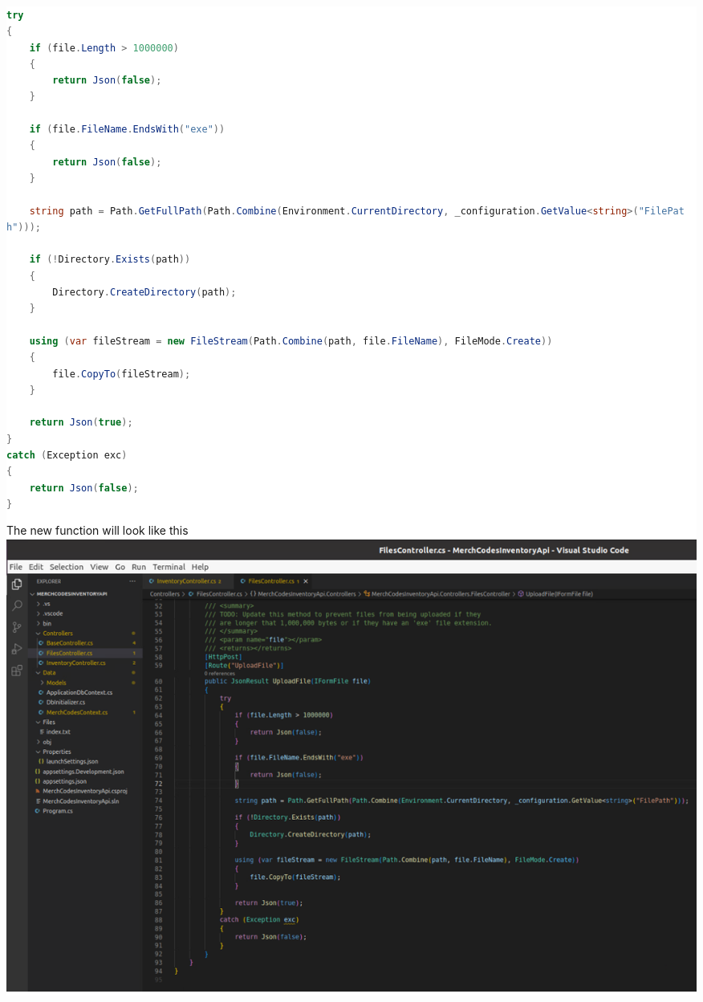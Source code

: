 ```c#
try
{
    if (file.Length > 1000000)
    {
        return Json(false);
    }

    if (file.FileName.EndsWith("exe"))
    {
        return Json(false);
    }

    string path = Path.GetFullPath(Path.Combine(Environment.CurrentDirectory, _configuration.GetValue<string>("FilePath")));

    if (!Directory.Exists(path))
    {
        Directory.CreateDirectory(path);
    }

    using (var fileStream = new FileStream(Path.Combine(path, file.FileName), FileMode.Create))
    {
        file.CopyTo(fileStream);
    }

    return Json(true);
}
catch (Exception exc)
{
    return Json(false);
}
```  

The new function will look like this  
<img src="./img/c05-07.PNG" />